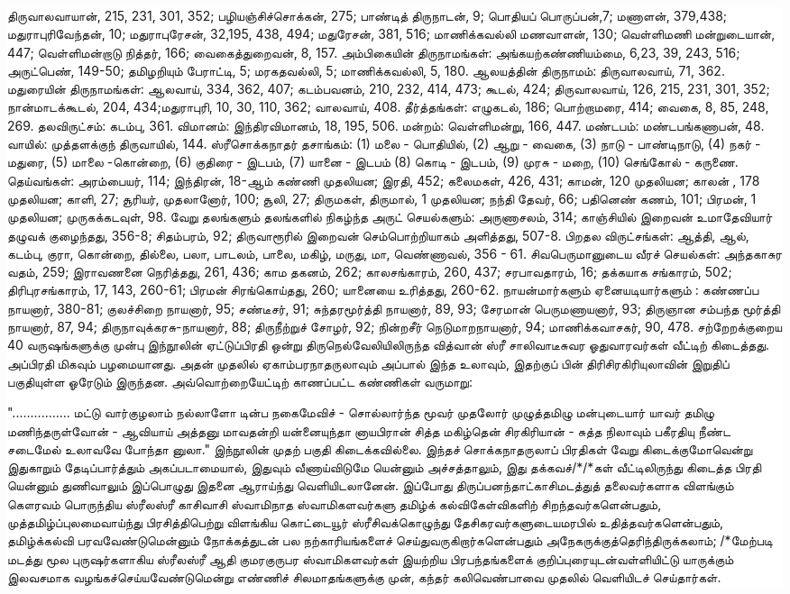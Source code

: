 திருவாலவாயான், 215, 231, 301, 352; பழியஞ்சிச்சொக்கன், 275;
பாண்டித் திருநாடன், 9; பொதியப் பொருப்பன்,7; மணாளன், 379,438;
மதுராபுரிவேந்தன், 10; மதுராபுரேசன், 32,195, 438, 494; மதுரேசன், 381, 516;
மாணிக்கவல்லி மணவாளன், 130; வெள்ளிமணி மன்றுடையான், 447;
வெள்ளிமன்றாடு நித்தர், 166; வைகைத்துறைவன், 8, 157.
அம்பிகையின் திருநாமங்கள்: அங்கயற்கண்ணியம்மை, 6,23, 39, 243, 516;
அருட்பெண், 149-50; தமிழறியும் பேராட்டி, 5; மரகதவல்லி, 5; மாணிக்கவல்லி, 5, 180.
ஆலயத்தின் திருநாமம்: திருவாலவாய், 71, 362.
மதுரையின் திருநாமங்கள்: ஆலவாய், 334, 362, 407; கடம்பவனம், 210, 232, 414, 473; கூடல், 424; திருவாலவாய், 126, 215, 231, 301, 352; நான்மாடக்கூடல், 204, 434;மதுராபுரி, 10, 30, 110, 362; வாலவாய், 408.
தீர்த்தங்கள்: எழுகடல், 186; பொற்றாமரை, 414; வைகை, 8, 85, 248, 269.
தலவிருட்சம்: கடம்பு, 361.
விமானம்: இந்திரவிமானம், 18, 195, 506.
மன்றம்: வெள்ளிமன்று, 166, 447.
மண்டபம்: மண்டபங்கணாபன், 48.
வாயில்: முத்தளக்குந் திருவாயில், 144.
ஸ்ரீசொக்கநாதர் தசாங்கம்: (1) மலை - பொதியில், (2) ஆறு - வைகை, (3) நாடு - பாண்டிநாடு, (4) நகர் - மதுரை, (5) மாலை -கொன்றை, (6) குதிரை - இடபம், (7) யானை - இடபம் (8) கொடி - இடபம், (9) முரசு - மறை, (10) செங்கோல் - கருணை.
தெய்வங்கள்: அரம்பையர், 114; இந்திரன், 18-ஆம் கண்ணி முதலியன; இரதி, 452; கலைமகள், 426, 431; காமன், 120 முதலியன; காலன் , 178 முதலியன; காளி, 27; சூரியர், முதலானோர், 100; சூலி, 27; திருமகள், திருமால், 1 முதலியன; நந்தி தேவர், 66; பதினெண் கணம், 101; பிரமன், 1 முதலியன; முருகக்கடவுள், 98.
வேறு தலங்களும் தலங்களில் நிகழ்ந்த அருட் செயல்களும்:
அருணாசலம், 314; காஞ்சியில் இறைவன் உமாதேவியார் தழுவக் குழைந்தது, 356-8; சிதம்பரம், 92; திருவாரூரில் இறைவன் செம்பொற்றியாகம் அளித்தது, 507-8.
பிறதல விருட்சங்கள்: ஆத்தி, ஆல், கடம்பு, குரா, கொன்றை, தில்லை, பலா, பாடலம், பாலை, மகிழ், மருது, மா, வெண்ணாவல், 356 - 61.
சிவபெருமானுடைய வீரச் செயல்கள்: அந்தகாசுர வதம், 259; இராவணனை நெரித்தது, 261, 436; காம தகனம், 262; காலசங்காரம், 260, 437; சரபாவதாரம், 16; தக்கயாக சங்காரம், 502; திரிபுரசங்காரம், 17, 143, 260-61; பிரமன் சிரங்கொய்தது, 260; யானையை உரித்தது, 260-62.
நாயன்மார்களும் ஏனையடியார்களும் : கண்ணப்ப நாயனார், 380-81; குலச்சிறை நாயனார், 95; சண்டீசர், 91; சுந்தரமூர்த்தி நாயனார், 89, 93; சேரமான் பெருமணாயனார், 93; திருஞான சம்பந்த மூர்த்தி நாயனார், 87, 94; திருநாவுக்கரசு-நாயனார், 88; திருநீற்றுச் சோழர், 92; நின்றசீர் நெடுமாறநாயனார், 94; மாணிக்கவாசகர், 90, 478.
சற்றேறக்குறைய 40 வருஷங்களுக்கு முன்பு இந்நூலின் ஏட்டுப்பிரதி ஒன்று திருநெல்வேலியிலிருந்த வித்வான் ஸ்ரீ சாலிவாடீசுவர ஓதுவாரவர்கள் வீட்டிற் கிடைத்தது. அப்பிரதி மிகவும் பழமையானது. அதன் முதலில் ஏகாம்பரநாதருலாவும் அப்பால் இந்த உலாவும், இதற்குப் பின் திரிசிரகிரியுலாவின் இறுதிப் பகுதியுள்ள ஓரேடும் இருந்தன. அவ்வொற்றையேட்டிற் காணப்பட்ட கண்ணிகள் வருமாறு:

"................ மட்டு வார்குழலாம்
நல்லாளோ டின்ப நகைமேவிச் - சொல்லார்ந்த
மூவர் முதலோர் முழுத்தமிழு மன்புடையார்
யாவர் தமிழு மணிந்தருள்வோன் - ஆவியாய்
அத்தனு மாவதன்றி யன்னையுந்தா னாயபிரான்
சித்த மகிழ்தென் சிரகிரியான் - சுத்த
நிலாவும் பகீரதியு நீண்ட சடைமேல்
உலாவவே போந்தா னுலா."
இந்நூலின் முதற் பகுதி கிடைக்கவில்லை.
இந்தச் சொக்கநாதருலாப் பிரதிகள் வேறு கிடைக்குமோவென்று இதுகாறும் தேடிப்பார்த்தும் அகப்படாமையால், இதுவும் வீணாய்விடுமே யென்னும் அச்சத்தாலும், இது தக்கவச்/*/*கள் வீட்டிலிருந்து கிடைத்த பிரதி யென்னும் துணிவாலும் இப்பொழுது இதனை ஆராய்ந்து வெளியிடலானேன்.
இப்போது திருப்பனந்தாட்காசிமடத்துத் தலைவர்களாக விளங்கும் கௌரவம் பொருந்திய ஸ்ரீலஸ்ரீ காசிவாசி ஸ்வாமிநாத ஸ்வாமிகளவர்களு தமிழ்க் கல்விகேள்விகளிற் சிறந்தவர்களென்பதும், முத்தமிழ்ப்புலமைவாய்ந்து பிரசித்திபெற்று விளங்கிய கொட்டையூர் ஸ்ரீசிவக்கொழுந்து தேசிகரவர்களுடையமரபில் உதித்தவர்களென்பதும், தமிழ்க்கல்வி பரவவேண்டுமென்னும் நோக்கத்துடன் பல நற்காரியங்களைச் செய்துவருகிறார்களென்பதும் அநேகருக்குத்தெரிந்திருக்கலாம்; /*மேற்படி மடத்து மூல புருஷர்களாகிய ஸ்ரீலஸ்ரீ ஆதி குமரகுருபர ஸ்வாமிகளவர்கள் இயற்றிய பிரபந்தங்களைக் குறிப்புரையுடன்வள்ளியிட்டு யாருக்கும் இலவசமாக வழங்கச்செய்யவேண்டுமென்று எண்ணிச் சிலமாதங்களுக்கு முன், கந்தர் கலிவெண்பாவை முதலில் வெளியிடச் செய்தார்கள்.